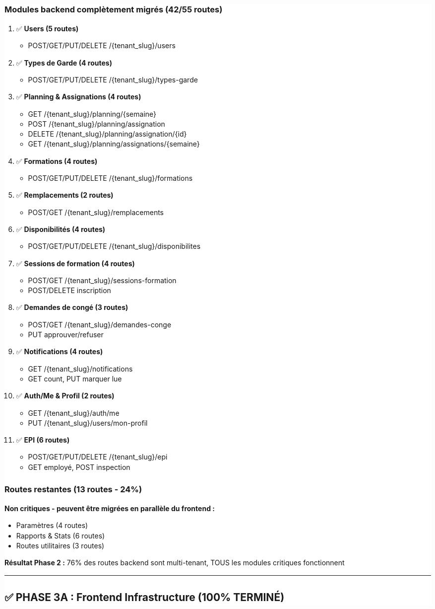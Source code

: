 ### Modules backend complètement migrés (42/55 routes)

1. ✅ **Users (5 routes)**
   - POST/GET/PUT/DELETE /{tenant_slug}/users
   
2. ✅ **Types de Garde (4 routes)**
   - POST/GET/PUT/DELETE /{tenant_slug}/types-garde

3. ✅ **Planning & Assignations (4 routes)**
   - GET /{tenant_slug}/planning/{semaine}
   - POST /{tenant_slug}/planning/assignation
   - DELETE /{tenant_slug}/planning/assignation/{id}
   - GET /{tenant_slug}/planning/assignations/{semaine}

4. ✅ **Formations (4 routes)**
   - POST/GET/PUT/DELETE /{tenant_slug}/formations

5. ✅ **Remplacements (2 routes)**
   - POST/GET /{tenant_slug}/remplacements

6. ✅ **Disponibilités (4 routes)**
   - POST/GET/PUT/DELETE /{tenant_slug}/disponibilites

7. ✅ **Sessions de formation (4 routes)**
   - POST/GET /{tenant_slug}/sessions-formation
   - POST/DELETE inscription

8. ✅ **Demandes de congé (3 routes)**
   - POST/GET /{tenant_slug}/demandes-conge
   - PUT approuver/refuser

9. ✅ **Notifications (4 routes)**
   - GET /{tenant_slug}/notifications
   - GET count, PUT marquer lue

10. ✅ **Auth/Me & Profil (2 routes)**
    - GET /{tenant_slug}/auth/me
    - PUT /{tenant_slug}/users/mon-profil

11. ✅ **EPI (6 routes)**
    - POST/GET/PUT/DELETE /{tenant_slug}/epi
    - GET employé, POST inspection

### Routes restantes (13 routes - 24%)

**Non critiques - peuvent être migrées en parallèle du frontend :**
- Paramètres (4 routes)
- Rapports & Stats (6 routes)  
- Routes utilitaires (3 routes)

**Résultat Phase 2 :** 76% des routes backend sont multi-tenant, TOUS les modules critiques fonctionnent

---

## ✅ PHASE 3A : Frontend Infrastructure (100% TERMINÉ)
